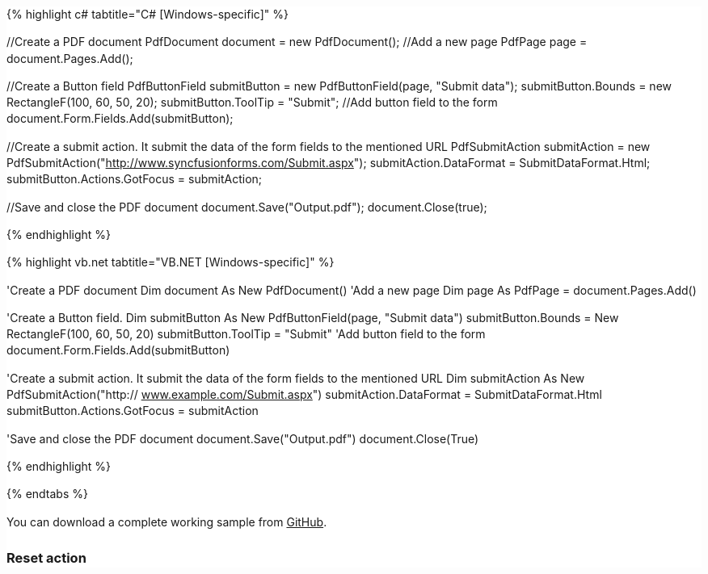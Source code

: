 {% highlight c# tabtitle="C# [Windows-specific]" %}

//Create a PDF document
PdfDocument document = new PdfDocument();
//Add a new page
PdfPage page = document.Pages.Add();

//Create a Button field
PdfButtonField submitButton = new PdfButtonField(page, "Submit data");
submitButton.Bounds = new RectangleF(100, 60, 50, 20);
submitButton.ToolTip = "Submit";
//Add button field to the form
document.Form.Fields.Add(submitButton);

//Create a submit action. It submit the data of the form fields to the mentioned URL
PdfSubmitAction submitAction = new PdfSubmitAction("http://www.syncfusionforms.com/Submit.aspx");
submitAction.DataFormat = SubmitDataFormat.Html;
submitButton.Actions.GotFocus = submitAction;

//Save and close the PDF document
document.Save("Output.pdf");
document.Close(true);

{% endhighlight %}

{% highlight vb.net tabtitle="VB.NET [Windows-specific]" %}

'Create a PDF document
Dim document As New PdfDocument()
'Add a new page
Dim page As PdfPage = document.Pages.Add()

'Create a Button field.
Dim submitButton As New PdfButtonField(page, "Submit data")
submitButton.Bounds = New RectangleF(100, 60, 50, 20)
submitButton.ToolTip = "Submit"
'Add button field to the form
document.Form.Fields.Add(submitButton)

'Create a submit action. It submit the data of the form fields to the mentioned URL
Dim submitAction As New PdfSubmitAction("http:// www.example.com/Submit.aspx")
submitAction.DataFormat = SubmitDataFormat.Html
submitButton.Actions.GotFocus = submitAction

'Save and close the PDF document
document.Save("Output.pdf")
document.Close(True)

{% endhighlight %}

{% endtabs %}

You can download a complete working sample from [GitHub](https://github.com/SyncfusionExamples/PDF-Examples/tree/master/Actions/Add-submit-action-to-the-PDF-document).

### Reset action
